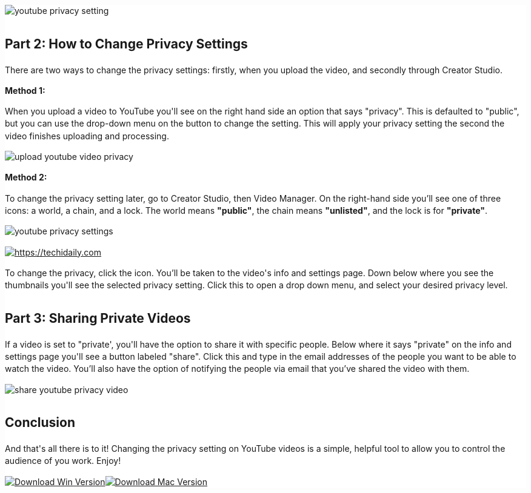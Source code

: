 ![youtube privacy setting](https://images.wondershare.com/filmora/article-images/youtube-privacy-setting.JPG)

## Part 2: How to Change Privacy Settings

 There are two ways to change the privacy settings: firstly, when you upload the video, and secondly through Creator Studio.

**Method 1:**

 When you upload a video to YouTube you'll see on the right hand side an option that says "privacy". This is defaulted to "public", but you can use the drop-down menu on the button to change the setting. This will apply your privacy setting the second the video finishes uploading and processing.

![upload youtube video privacy](https://images.wondershare.com/filmora/article-images/upload-youtube-video-privacy.jpg)

**Method 2:**

 To change the privacy setting later, go to Creator Studio, then Video Manager. On the right-hand side you’ll see one of three icons: a world, a chain, and a lock. The world means **"public"**, the chain means **"unlisted"**, and the lock is for **"private"**.

![youtube privacy settings](https://images.wondershare.com/filmora/article-images/unlisted-video.JPG)


<a href="https://25home.pxf.io/c/5597632/2148639/16836" target="_top" id="2148639">
  <img src="//a.impactradius-go.com/display-ad/16836-2148639" border="0" alt="https://techidaily.com" width="180" height="90"/>
</a>
<img height="0" width="0" src="https://25home.pxf.io/i/5597632/2148639/16836" style="position:absolute;visibility:hidden;" border="0" />


 To change the privacy, click the icon. You’ll be taken to the video's info and settings page. Down below where you see the thumbnails you'll see the selected privacy setting. Click this to open a drop down menu, and select your desired privacy level.

## Part 3: Sharing Private Videos

 If a video is set to "private', you'll have the option to share it with specific people. Below where it says "private" on the info and settings page you'll see a button labeled "share". Click this and type in the email addresses of the people you want to be able to watch the video. You’ll also have the option of notifying the people via email that you’ve shared the video with them.

![share youtube privacy video](https://images.wondershare.com/filmora/article-images/share-private-video.JPG)

## Conclusion

 And that's all there is to it! Changing the privacy setting on YouTube videos is a simple, helpful tool to allow you to control the audience of you work. Enjoy!

[![Download Win Version](https://images.wondershare.com/filmora/guide/download-btn-win.jpg)](https://tools.techidaily.com/wondershare/filmora/download/)[![Download Mac Version](https://images.wondershare.com/filmora/guide/download-btn-mac.jpg)](https://tools.techidaily.com/wondershare/filmora/download/)
